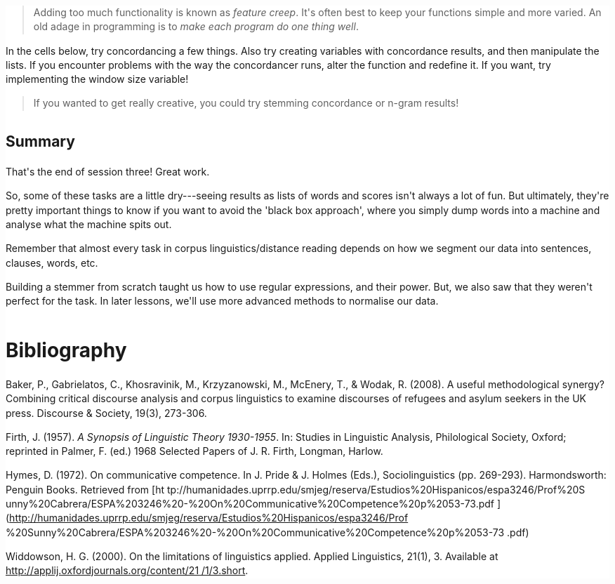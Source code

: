 > Adding too much functionality is known as *feature creep*. It's often best to keep your functions simple and more varied. An old adage in programming is to *make each program do one thing well*.

In the cells below, try concordancing a few things. Also try creating variables with concordance results, and then manipulate the lists. If you encounter problems with the way the concordancer runs, alter the function and redefine it. If you want, try implementing the window size variable!

> If you wanted to get really creative, you could try stemming concordance or n-gram results!

## Summary

That's the end of session three! Great work.

So, some of these tasks are a little dry---seeing results as lists of words and scores isn't always a lot of fun. But ultimately, they're pretty important things to know if you want to avoid the 'black box approach', where you simply dump words into a machine and analyse what the machine spits out.

Remember that almost every task in corpus linguistics/distance reading depends on how we segment our data into sentences, clauses, words, etc.

Building a stemmer from scratch taught us how to use regular expressions, and their power. But, we also saw that they weren't perfect for the task. In later lessons, we'll use more advanced methods to normalise our data.

# Bibliography

<a id="ref:baker"></a>
Baker, P., Gabrielatos, C., Khosravinik, M., Krzyzanowski, M., McEnery, T., &
Wodak, R. (2008). A useful methodological synergy? Combining critical discourse
analysis and corpus linguistics to examine discourses of refugees and asylum
seekers in the UK press. Discourse & Society, 19(3), 273-306.

<a id="firth"></a>
Firth, J. (1957).  *A Synopsis of Linguistic Theory 1930-1955*. In: Studies in
Linguistic Analysis, Philological Society, Oxford; reprinted in Palmer, F. (ed.)
1968 Selected Papers of J. R. Firth, Longman, Harlow.

<a id="ref:hymes"></a>
Hymes, D. (1972). On communicative competence. In J. Pride & J. Holmes (Eds.),
Sociolinguistics (pp. 269-293). Harmondsworth: Penguin Books. Retrieved from [ht
tp://humanidades.uprrp.edu/smjeg/reserva/Estudios%20Hispanicos/espa3246/Prof%20S
unny%20Cabrera/ESPA%203246%20-%20On%20Communicative%20Competence%20p%2053-73.pdf
](http://humanidades.uprrp.edu/smjeg/reserva/Estudios%20Hispanicos/espa3246/Prof
%20Sunny%20Cabrera/ESPA%203246%20-%20On%20Communicative%20Competence%20p%2053-73
.pdf)

<a id="ref:widdowson"></a>
Widdowson, H. G. (2000). On the limitations of linguistics applied. Applied
Linguistics, 21(1), 3. Available at [http://applij.oxfordjournals.org/content/21
/1/3.short](http://applij.oxfordjournals.org/content/21/1/3.short).
